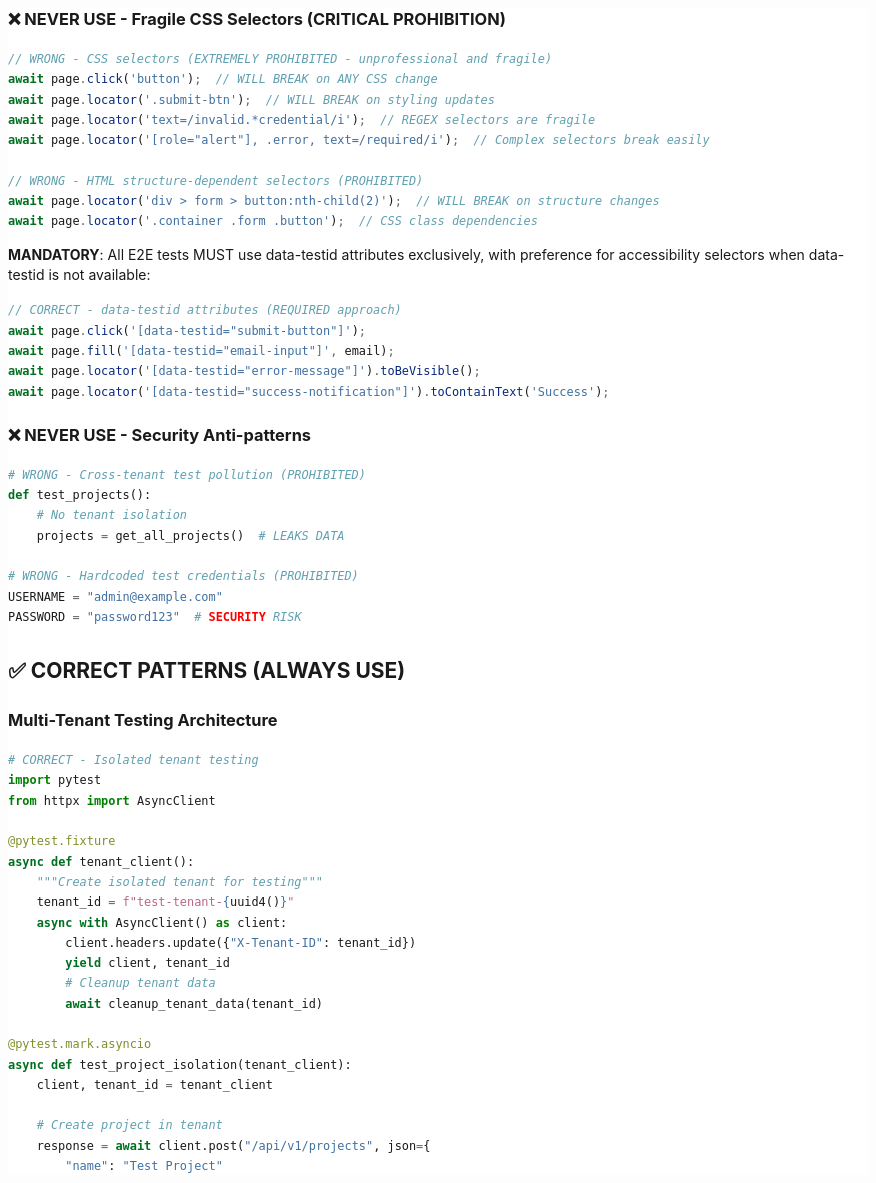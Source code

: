 ### ❌ NEVER USE - Fragile CSS Selectors (CRITICAL PROHIBITION)

```typescript
// WRONG - CSS selectors (EXTREMELY PROHIBITED - unprofessional and fragile)
await page.click('button');  // WILL BREAK on ANY CSS change
await page.locator('.submit-btn');  // WILL BREAK on styling updates
await page.locator('text=/invalid.*credential/i');  // REGEX selectors are fragile
await page.locator('[role="alert"], .error, text=/required/i');  // Complex selectors break easily

// WRONG - HTML structure-dependent selectors (PROHIBITED)
await page.locator('div > form > button:nth-child(2)');  // WILL BREAK on structure changes
await page.locator('.container .form .button');  // CSS class dependencies
```

**MANDATORY**: All E2E tests MUST use data-testid attributes exclusively, with preference for accessibility selectors when data-testid is not available:

```typescript
// CORRECT - data-testid attributes (REQUIRED approach)
await page.click('[data-testid="submit-button"]');
await page.fill('[data-testid="email-input"]', email);
await page.locator('[data-testid="error-message"]').toBeVisible();
await page.locator('[data-testid="success-notification"]').toContainText('Success');
```

### ❌ NEVER USE - Security Anti-patterns

```python
# WRONG - Cross-tenant test pollution (PROHIBITED)
def test_projects():
    # No tenant isolation
    projects = get_all_projects()  # LEAKS DATA

# WRONG - Hardcoded test credentials (PROHIBITED)
USERNAME = "admin@example.com"
PASSWORD = "password123"  # SECURITY RISK
```

## ✅ CORRECT PATTERNS (ALWAYS USE)

### Multi-Tenant Testing Architecture

```python
# CORRECT - Isolated tenant testing
import pytest
from httpx import AsyncClient

@pytest.fixture
async def tenant_client():
    """Create isolated tenant for testing"""
    tenant_id = f"test-tenant-{uuid4()}"
    async with AsyncClient() as client:
        client.headers.update({"X-Tenant-ID": tenant_id})
        yield client, tenant_id
        # Cleanup tenant data
        await cleanup_tenant_data(tenant_id)

@pytest.mark.asyncio
async def test_project_isolation(tenant_client):
    client, tenant_id = tenant_client

    # Create project in tenant
    response = await client.post("/api/v1/projects", json={
        "name": "Test Project"
```